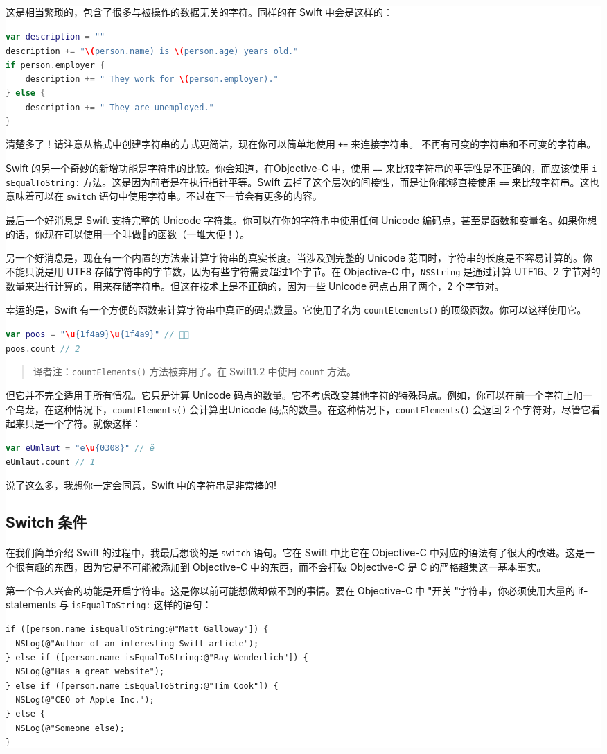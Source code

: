 这是相当繁琐的，包含了很多与被操作的数据无关的字符。同样的在 Swift 中会是这样的：

```swift
var description = ""
description += "\(person.name) is \(person.age) years old."
if person.employer {
    description += " They work for \(person.employer)."
} else {
    description += " They are unemployed."
}
```

清楚多了！请注意从格式中创建字符串的方式更简洁，现在你可以简单地使用 `+=` 来连接字符串。 不再有可变的字符串和不可变的字符串。

Swift 的另一个奇妙的新增功能是字符串的比较。你会知道，在Objective-C 中，使用 `==` 来比较字符串的平等性是不正确的，而应该使用 `isEqualToString:` 方法。这是因为前者是在执行指针平等。Swift 去掉了这个层次的间接性，而是让你能够直接使用 `==` 来比较字符串。这也意味着可以在 `switch` 语句中使用字符串。不过在下一节会有更多的内容。

最后一个好消息是 Swift 支持完整的 Unicode 字符集。你可以在你的字符串中使用任何 Unicode 编码点，甚至是函数和变量名。如果你想的话，你现在可以使用一个叫做💩的函数（一堆大便！）。

另一个好消息是，现在有一个内置的方法来计算字符串的真实长度。当涉及到完整的 Unicode 范围时，字符串的长度是不容易计算的。你不能只说是用 UTF8 存储字符串的字节数，因为有些字符需要超过1个字节。在 Objective-C 中，`NSString` 是通过计算 UTF16、2 字节对的数量来进行计算的，用来存储字符串。但这在技术上是不正确的，因为一些 Unicode 码点占用了两个，2 个字节对。

幸运的是，Swift 有一个方便的函数来计算字符串中真正的码点数量。它使用了名为 `countElements()` 的顶级函数。你可以这样使用它。

```swift
var poos = "\u{1f4a9}\u{1f4a9}" // 💩💩
poos.count // 2
```

> 译者注：`countElements()` 方法被弃用了。在 Swift1.2 中使用 `count` 方法。

但它并不完全适用于所有情况。它只是计算 Unicode 码点的数量。它不考虑改变其他字符的特殊码点。例如，你可以在前一个字符上加一个乌龙，在这种情况下，`countElements()` 会计算出Unicode 码点的数量。在这种情况下，`countElements()` 会返回 2 个字符对，尽管它看起来只是一个字符。就像这样：

```swift
var eUmlaut = "e\u{0308}" // ë
eUmlaut.count // 1
```

说了这么多，我想你一定会同意，Swift 中的字符串是非常棒的!



## Switch 条件

在我们简单介绍 Swift 的过程中，我最后想谈的是 `switch` 语句。它在 Swift 中比它在 Objective-C 中对应的语法有了很大的改进。这是一个很有趣的东西，因为它是不可能被添加到 Objective-C 中的东西，而不会打破 Objective-C 是 C 的严格超集这一基本事实。

第一个令人兴奋的功能是开启字符串。这是你以前可能想做却做不到的事情。要在 Objective-C 中 "开关 "字符串，你必须使用大量的  if-statements 与 `isEqualToString:` 这样的语句：

```objc
if ([person.name isEqualToString:@"Matt Galloway"]) {
  NSLog(@"Author of an interesting Swift article");
} else if ([person.name isEqualToString:@"Ray Wenderlich"]) {
  NSLog(@"Has a great website");
} else if ([person.name isEqualToString:@"Tim Cook"]) {
  NSLog(@"CEO of Apple Inc.");
} else {
  NSLog(@"Someone else);
}
```
